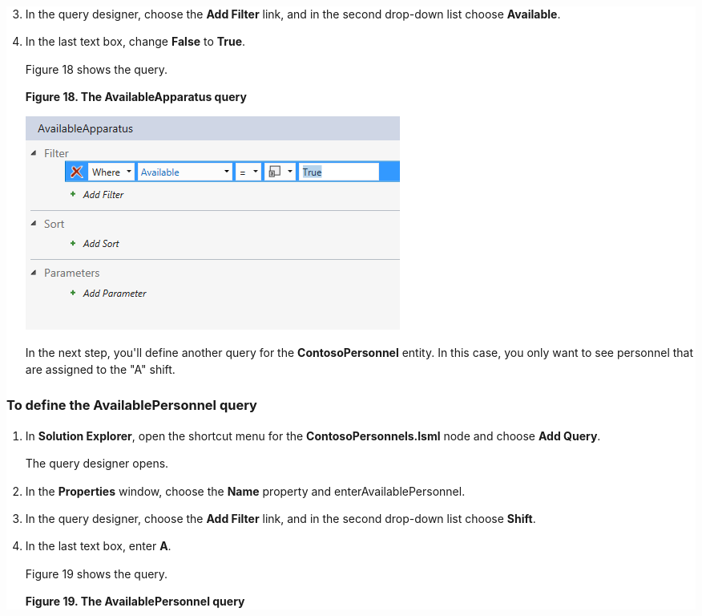   
3. In the query designer, choose the **Add Filter** link, and in the second drop-down list choose **Available**.
    
  
4. In the last text box, change **False** to **True**.
    
    Figure 18 shows the query.
    

   **Figure 18. The AvailableApparatus query**

  

     ![The AvailableApparatus query](images/CBA_IM_10.PNG)
  

    
  
    
    

    
    In the next step, you'll define another query for the **ContosoPersonnel** entity. In this case, you only want to see personnel that are assigned to the "A" shift.
    
  

### To define the AvailablePersonnel query


1. In **Solution Explorer**, open the shortcut menu for the **ContosoPersonnels.lsml** node and choose **Add Query**.
    
    The query designer opens.
    
  
2. In the **Properties** window, choose the **Name** property and enterAvailablePersonnel.
    
  
3. In the query designer, choose the **Add Filter** link, and in the second drop-down list choose **Shift**.
    
  
4. In the last text box, enter **A**.
    
    Figure 19 shows the query.
    

   **Figure 19. The AvailablePersonnel query**
